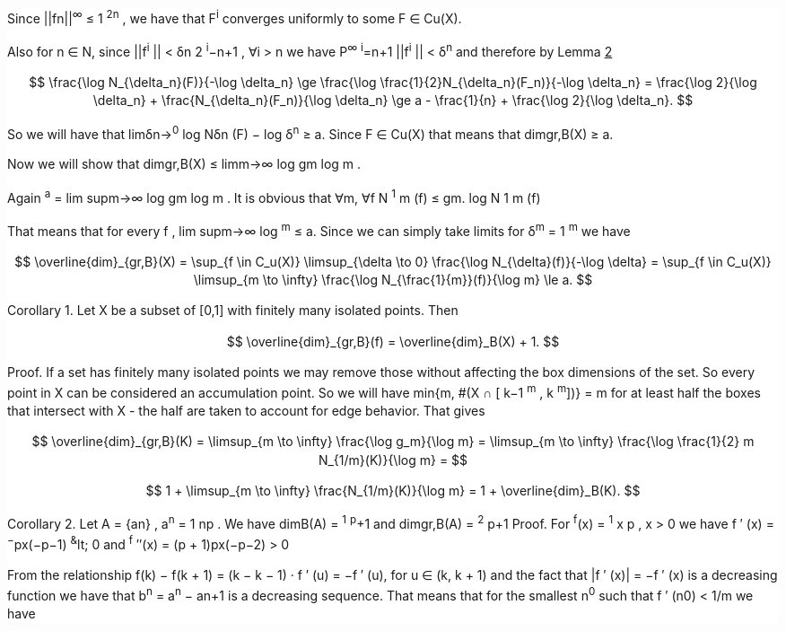 Since ||fn||<sup>∞</sup> ≤ 1 <sup>2</sup><sup>n</sup> , we have that F<sup>i</sup> converges uniformly to some F ∈ Cu(X).

Also for n ∈ N, since ||f<sup>i</sup> || < δn 2 <sup>i</sup>−n+1 , ∀i > n we have P<sup>∞</sup> <sup>i</sup>=n+1 ||f<sup>i</sup> || < δ<sup>n</sup> and therefore by Lemma [2](#page-11-1)

$$
\frac{\log N_{\delta_n}(F)}{-\log \delta_n} \ge \frac{\log \frac{1}{2}N_{\delta_n}(F_n)}{-\log \delta_n} = \frac{\log 2}{\log \delta_n} + \frac{N_{\delta_n}(F_n)}{\log \delta_n} \ge a - \frac{1}{n} + \frac{\log 2}{\log \delta_n}.
$$

So we will have that limδn→<sup>0</sup> log Nδn (F) − log δ<sup>n</sup> ≥ a. Since F ∈ Cu(X) that means that dimgr,B(X) ≥ a.

Now we will show that dimgr,B(X) ≤ limm→∞ log gm log m .

Again <sup>a</sup> = lim supm→∞ log gm log m . It is obvious that ∀m, ∀f N <sup>1</sup> m (f) ≤ gm. log N 1 m (f)

That means that for every f , lim supm→∞ log <sup>m</sup> ≤ a. Since we can simply take limits for δ<sup>m</sup> = 1 <sup>m</sup> we have

$$
\overline{dim}_{gr,B}(X) = \sup_{f \in C_u(X)} \limsup_{\delta \to 0} \frac{\log N_{\delta}(f)}{-\log \delta} = \sup_{f \in C_u(X)} \limsup_{m \to \infty} \frac{\log N_{\frac{1}{m}}(f)}{\log m} \le a.
$$

<span id="page-4-0"></span>Corollary 1. Let X be a subset of [0,1] with finitely many isolated points. Then

$$
\overline{dim}_{gr,B}(f) = \overline{dim}_B(X) + 1.
$$

Proof. If a set has finitely many isolated points we may remove those without affecting the box dimensions of the set. So every point in X can be considered an accumulation point. So we will have min{m, #(X ∩ [ k−1 <sup>m</sup> , k <sup>m</sup>])} = m for at least half the boxes that intersect with X - the half are taken to account for edge behavior. That gives

$$
\overline{dim}_{gr,B}(K) = \limsup_{m \to \infty} \frac{\log g_m}{\log m} = \limsup_{m \to \infty} \frac{\log \frac{1}{2} m N_{1/m}(K)}{\log m} =
$$
  
$$
1 + \limsup_{m \to \infty} \frac{N_{1/m}(K)}{\log m} = 1 + \overline{dim}_B(K).
$$

Corollary 2. Let A = {an} , a<sup>n</sup> = 1 np . We have dimB(A) = <sup>1</sup> <sup>p</sup>+1 and dimgr,B(A) = <sup>2</sup> p+1 Proof. For <sup>f</sup>(x) = <sup>1</sup> x p , x > 0 we have f ′ (x) = <sup>−</sup>px(−p−1) <sup>&</sup>lt; 0 and <sup>f</sup> ′′(x) = (p + 1)px(−p−2) > 0

From the relationship f(k) − f(k + 1) = (k − k − 1) · f ′ (u) = −f ′ (u), for u ∈ (k, k + 1) and the fact that |f ′ (x)| = −f ′ (x) is a decreasing function we have that b<sup>n</sup> = a<sup>n</sup> − an+1 is a decreasing sequence. That means that for the smallest n<sup>0</sup> such that f ′ (n0) < 1/m we have
